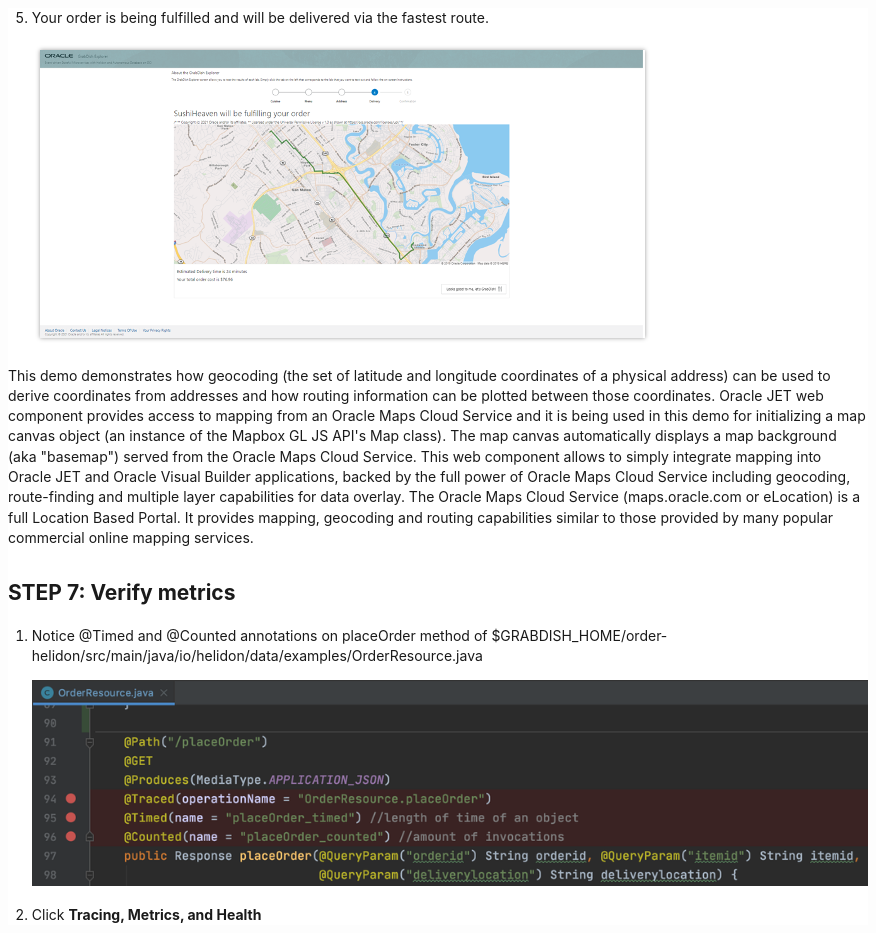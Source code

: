 5. Your order is being fulfilled and will be delivered via the fastest route.

   ![](images/spatial5.png " ")

This demo demonstrates how geocoding (the set of latitude and longitude coordinates of a physical address) can be used to derive coordinates from addresses and how routing information can be plotted between those coordinates. 
Oracle JET web component <oj-spatial-map> provides access to mapping from an Oracle Maps Cloud Service and it is being used in this demo for initializing a map canvas object (an instance of the Mapbox GL JS API's Map class). The map canvas automatically displays a map background (aka "basemap") served from the Oracle Maps Cloud Service. 
This web component allows to simply integrate mapping into Oracle JET and Oracle Visual Builder applications, backed by the full power of Oracle Maps Cloud Service including geocoding, route-finding and multiple layer capabilities for data overlay. The Oracle Maps Cloud Service (maps.oracle.com or eLocation) is a full Location Based Portal. It provides mapping, geocoding and routing capabilities similar to those provided by many popular commercial online mapping services.


## **STEP 7**: Verify metrics

1. Notice @Timed and @Counted annotations on placeOrder method of $GRABDISH_HOME/order-helidon/src/main/java/io/helidon/data/examples/OrderResource.java

   ![](images/OrderResourceAnnotations.png " ")


2. Click **Tracing, Metrics, and Health**

